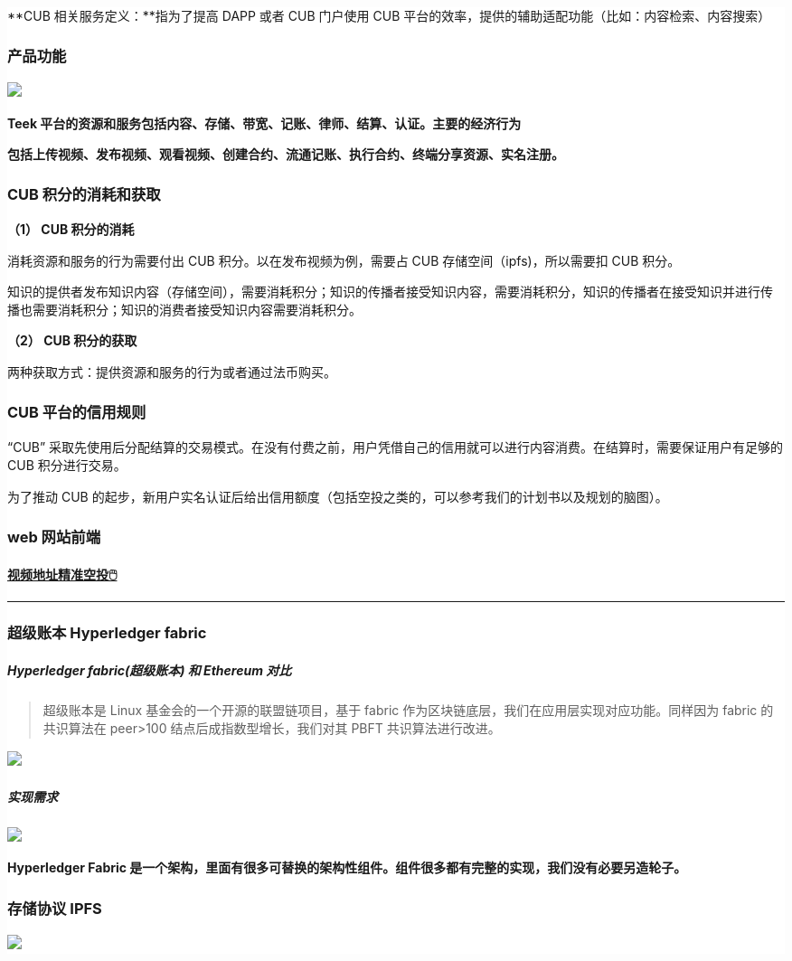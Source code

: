 **CUB 相关服务定义：**指为了提高 DAPP 或者 CUB 门户使用 CUB 平台的效率，提供的辅助适配功能（比如：内容检索、内容搜索）

### 产品功能

![](https://s2.loli.net/2022/05/19/xzkh2FwmrutvZIC.png)

**Teek 平台的资源和服务包括内容、存储、带宽、记账、律师、结算、认证。主要的经济行为**

**包括上传视频、发布视频、观看视频、创建合约、流通记账、执⾏合约、终端分享资源、实名注册。**

### CUB 积分的消耗和获取

**（1） CUB 积分的消耗**

消耗资源和服务的行为需要付出 CUB 积分。以在发布视频为例，需要占 CUB 存储空间（ipfs)，所以需要扣 CUB 积分。

知识的提供者发布知识内容（存储空间），需要消耗积分；知识的传播者接受知识内容，需要消耗积分，知识的传播者在接受知识并进行传播也需要消耗积分；知识的消费者接受知识内容需要消耗积分。

**（2） CUB 积分的获取**

两种获取方式：提供资源和服务的行为或者通过法币购买。

### CUB 平台的信用规则

“CUB” 采取先使用后分配结算的交易模式。在没有付费之前，用户凭借自己的信用就可以进行内容消费。在结算时，需要保证用户有足够的 CUB 积分进行交易。

为了推动 CUB 的起步，新用户实名认证后给出信用额度（包括空投之类的，可以参考我们的计划书以及规划的脑图）。

### web 网站前端

#### [视频地址精准空投🖱️](https://www.bilibili.com/video/BV1QA4y1D7jR?t=3.9)

<video src="file:///C:/Users/smile/Desktop/CUB/4%E6%9C%8828%E6%97%A5(2).mp4" control></video>

* * *

### 超级账本 Hyperledger fabric

##### Hyperledger fabric(超级账本) 和 Ethereum 对比

> 超级账本是 Linux 基金会的一个开源的联盟链项目，基于 fabric 作为区块链底层，我们在应用层实现对应功能。同样因为 fabric 的共识算法在 peer>100 结点后成指数型增长，我们对其 PBFT 共识算法进行改进。

![](https://s2.loli.net/2022/05/19/SLoBbkfCn7JYXKc.png)

##### 实现需求

![](https://s2.loli.net/2022/05/19/AVWadwnF1PgLocR.png)

**Hyperledger Fabric 是一个架构，里面有很多可替换的架构性组件。组件很多都有完整的实现，我们没有必要另造轮子。**

### 存储协议 IPFS

![](https://s2.loli.net/2022/05/19/K7kyB5xeAnNuOvC.png)
